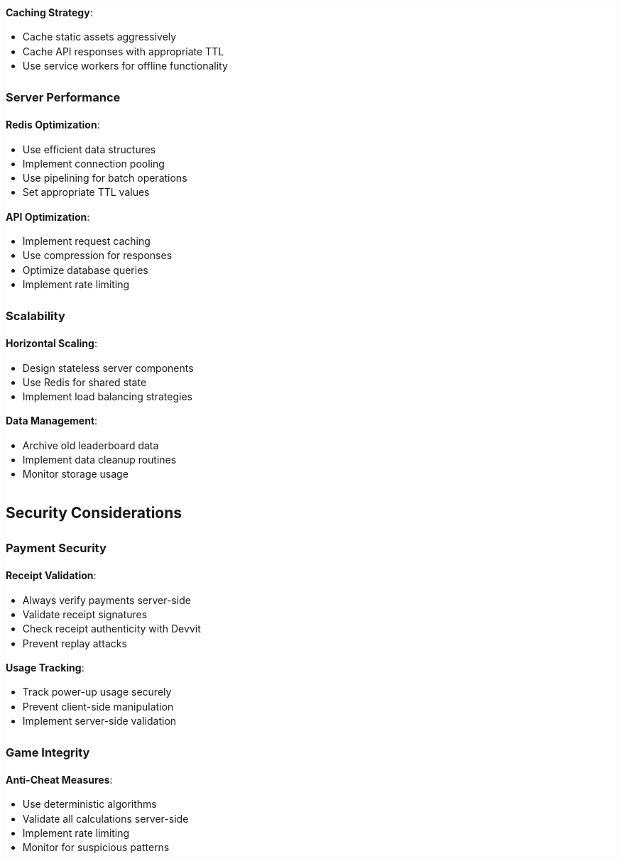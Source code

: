 **Caching Strategy**:
- Cache static assets aggressively
- Cache API responses with appropriate TTL
- Use service workers for offline functionality

### Server Performance

**Redis Optimization**:
- Use efficient data structures
- Implement connection pooling
- Use pipelining for batch operations
- Set appropriate TTL values

**API Optimization**:
- Implement request caching
- Use compression for responses
- Optimize database queries
- Implement rate limiting

### Scalability

**Horizontal Scaling**:
- Design stateless server components
- Use Redis for shared state
- Implement load balancing strategies

**Data Management**:
- Archive old leaderboard data
- Implement data cleanup routines
- Monitor storage usage

## Security Considerations

### Payment Security

**Receipt Validation**:
- Always verify payments server-side
- Validate receipt signatures
- Check receipt authenticity with Devvit
- Prevent replay attacks

**Usage Tracking**:
- Track power-up usage securely
- Prevent client-side manipulation
- Implement server-side validation

### Game Integrity

**Anti-Cheat Measures**:
- Use deterministic algorithms
- Validate all calculations server-side
- Implement rate limiting
- Monitor for suspicious patterns
